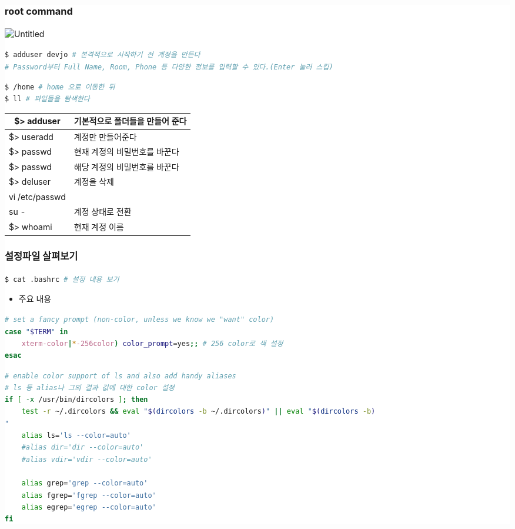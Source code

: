 ### root command

![Untitled](2%20Command%20Line%20Tips%20&%20%E1%84%80%E1%85%B5%E1%84%87%E1%85%A9%E1%86%AB%20%E1%84%86%E1%85%A7%E1%86%BC%E1%84%85%E1%85%A7%E1%86%BC%E1%84%8B%E1%85%A5%20e80678f675644e9082a9ff8606300c03/Untitled.png)

```bash
$ adduser devjo # 본격적으로 시작하기 전 계정을 만든다
# Password부터 Full Name, Room, Phone 등 다양한 정보를 입력할 수 있다.(Enter 눌러 스킵)
```

```bash
$ /home # home 으로 이동한 뒤
$ ll # 파일들을 탐색한다
```

| $> adduser | 기본적으로 폴더들을 만들어 준다 |
| --- | --- |
| $> useradd | 계정만 만들어준다 |
| $> passwd | 현재 계정의 비밀번호를 바꾼다 |
| $> passwd <account-name> | 해당 계정의 비밀번호를 바꾼다 |
| $> deluser <account-name> | 계정을 삭제 |
| vi /etc/passwd |  |
| su - <account-name> | 계정 상태로 전환 |
| $> whoami | 현재 계정 이름 |

### 설정파일 살펴보기

```bash
$ cat .bashrc # 설정 내용 보기
```

- 주요 내용

```bash
# set a fancy prompt (non-color, unless we know we "want" color)
case "$TERM" in
    xterm-color|*-256color) color_prompt=yes;; # 256 color로 색 설정
esac
```

```bash
# enable color support of ls and also add handy aliases
# ls 등 alias나 그의 결과 값에 대한 color 설정
if [ -x /usr/bin/dircolors ]; then
    test -r ~/.dircolors && eval "$(dircolors -b ~/.dircolors)" || eval "$(dircolors -b)
"
    alias ls='ls --color=auto'
    #alias dir='dir --color=auto'
    #alias vdir='vdir --color=auto'

    alias grep='grep --color=auto'
    alias fgrep='fgrep --color=auto'
    alias egrep='egrep --color=auto'
fi
```
